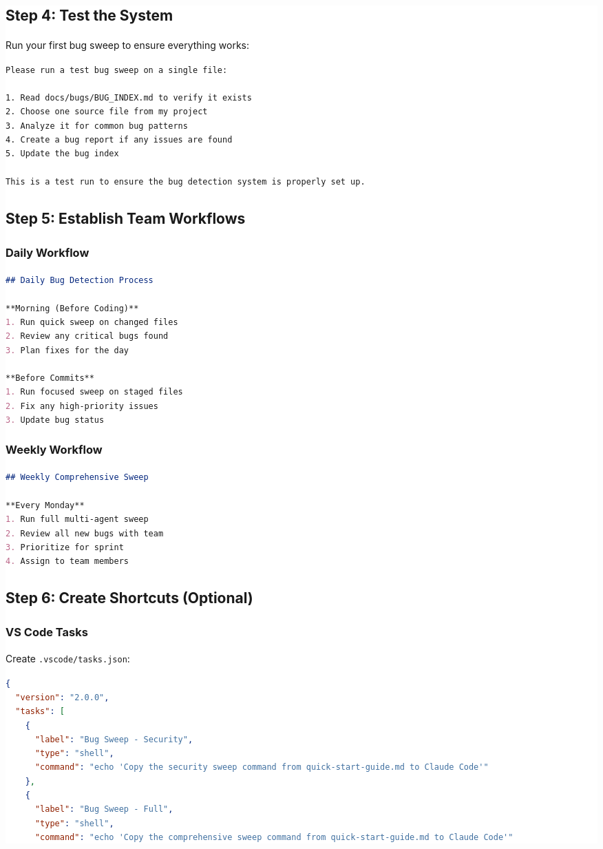 ## Step 4: Test the System

Run your first bug sweep to ensure everything works:

```
Please run a test bug sweep on a single file:

1. Read docs/bugs/BUG_INDEX.md to verify it exists
2. Choose one source file from my project
3. Analyze it for common bug patterns
4. Create a bug report if any issues are found
5. Update the bug index

This is a test run to ensure the bug detection system is properly set up.
```

## Step 5: Establish Team Workflows

### Daily Workflow
```markdown
## Daily Bug Detection Process

**Morning (Before Coding)**
1. Run quick sweep on changed files
2. Review any critical bugs found
3. Plan fixes for the day

**Before Commits**
1. Run focused sweep on staged files
2. Fix any high-priority issues
3. Update bug status
```

### Weekly Workflow
```markdown
## Weekly Comprehensive Sweep

**Every Monday**
1. Run full multi-agent sweep
2. Review all new bugs with team
3. Prioritize for sprint
4. Assign to team members
```

## Step 6: Create Shortcuts (Optional)

### VS Code Tasks

Create `.vscode/tasks.json`:
```json
{
  "version": "2.0.0",
  "tasks": [
    {
      "label": "Bug Sweep - Security",
      "type": "shell",
      "command": "echo 'Copy the security sweep command from quick-start-guide.md to Claude Code'"
    },
    {
      "label": "Bug Sweep - Full",
      "type": "shell",
      "command": "echo 'Copy the comprehensive sweep command from quick-start-guide.md to Claude Code'"
```